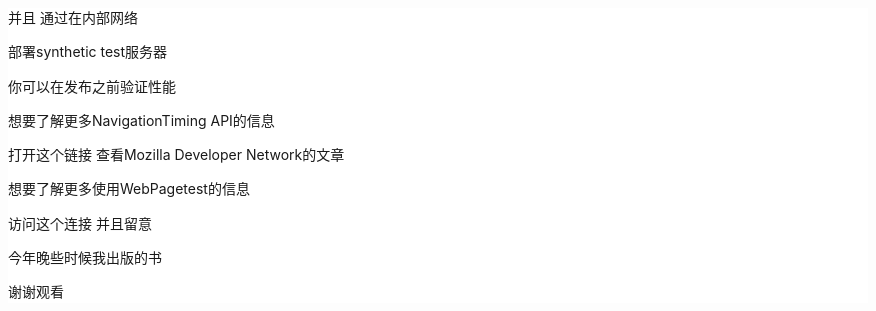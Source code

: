 并且  通过在内部网络

部署synthetic test服务器

你可以在发布之前验证性能

想要了解更多NavigationTiming API的信息

打开这个链接  查看Mozilla Developer Network的文章

想要了解更多使用WebPagetest的信息

访问这个连接 并且留意

今年晚些时候我出版的书

谢谢观看

